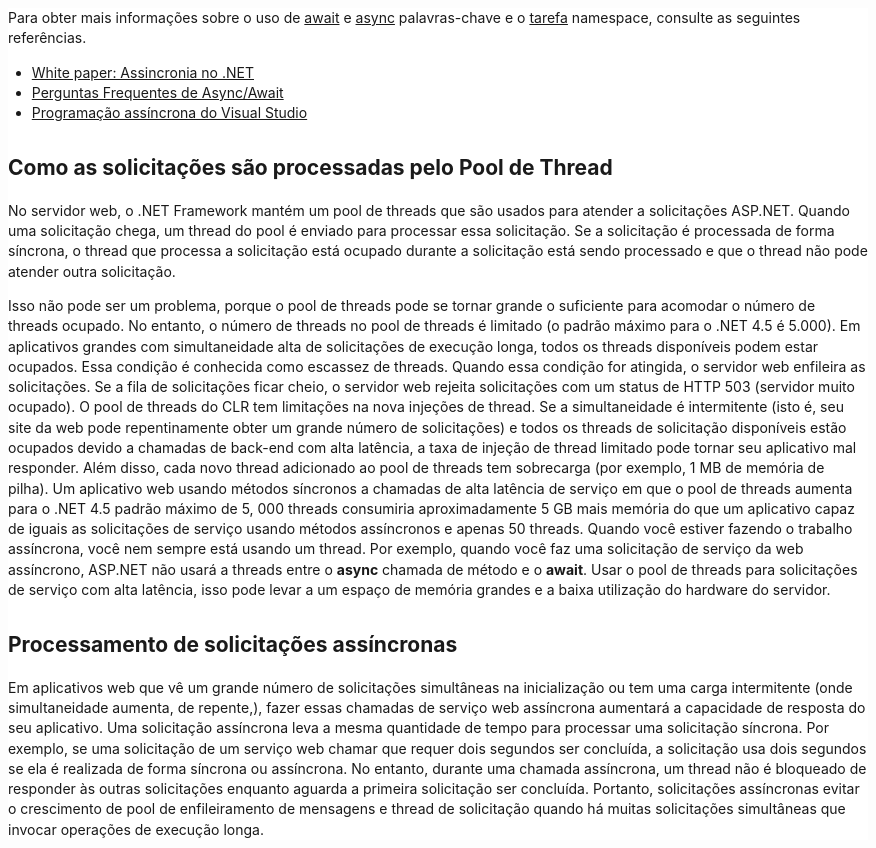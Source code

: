 Para obter mais informações sobre o uso de [await](https://msdn.microsoft.com/en-us/library/hh156528(VS.110).aspx) e [async](https://msdn.microsoft.com/en-us/library/hh156513(VS.110).aspx) palavras-chave e o [tarefa](https://msdn.microsoft.com/en-us/library/system.threading.tasks.task.aspx) namespace, consulte as seguintes referências.

- [White paper: Assincronia no .NET](https://go.microsoft.com/fwlink/?LinkId=204844)
- [Perguntas Frequentes de Async/Await](https://blogs.msdn.com/b/pfxteam/archive/2012/04/12/10293335.aspx)
- [Programação assíncrona do Visual Studio](https://msdn.microsoft.com/en-us/vstudio/gg316360)

## <a id="HowRequestsProcessedByTP"></a>Como as solicitações são processadas pelo Pool de Thread

No servidor web, o .NET Framework mantém um pool de threads que são usados para atender a solicitações ASP.NET. Quando uma solicitação chega, um thread do pool é enviado para processar essa solicitação. Se a solicitação é processada de forma síncrona, o thread que processa a solicitação está ocupado durante a solicitação está sendo processado e que o thread não pode atender outra solicitação.   
  
Isso não pode ser um problema, porque o pool de threads pode se tornar grande o suficiente para acomodar o número de threads ocupado. No entanto, o número de threads no pool de threads é limitado (o padrão máximo para o .NET 4.5 é 5.000). Em aplicativos grandes com simultaneidade alta de solicitações de execução longa, todos os threads disponíveis podem estar ocupados. Essa condição é conhecida como escassez de threads. Quando essa condição for atingida, o servidor web enfileira as solicitações. Se a fila de solicitações ficar cheio, o servidor web rejeita solicitações com um status de HTTP 503 (servidor muito ocupado). O pool de threads do CLR tem limitações na nova injeções de thread. Se a simultaneidade é intermitente (isto é, seu site da web pode repentinamente obter um grande número de solicitações) e todos os threads de solicitação disponíveis estão ocupados devido a chamadas de back-end com alta latência, a taxa de injeção de thread limitado pode tornar seu aplicativo mal responder. Além disso, cada novo thread adicionado ao pool de threads tem sobrecarga (por exemplo, 1 MB de memória de pilha). Um aplicativo web usando métodos síncronos a chamadas de alta latência de serviço em que o pool de threads aumenta para o .NET 4.5 padrão máximo de 5, 000 threads consumiria aproximadamente 5 GB mais memória do que um aplicativo capaz de iguais as solicitações de serviço usando métodos assíncronos e apenas 50 threads. Quando você estiver fazendo o trabalho assíncrona, você nem sempre está usando um thread. Por exemplo, quando você faz uma solicitação de serviço da web assíncrono, ASP.NET não usará a threads entre o **async** chamada de método e o **await**. Usar o pool de threads para solicitações de serviço com alta latência, isso pode levar a um espaço de memória grandes e a baixa utilização do hardware do servidor.

## <a name="processing-asynchronous-requests"></a>Processamento de solicitações assíncronas

Em aplicativos web que vê um grande número de solicitações simultâneas na inicialização ou tem uma carga intermitente (onde simultaneidade aumenta, de repente,), fazer essas chamadas de serviço web assíncrona aumentará a capacidade de resposta do seu aplicativo. Uma solicitação assíncrona leva a mesma quantidade de tempo para processar uma solicitação síncrona. Por exemplo, se uma solicitação de um serviço web chamar que requer dois segundos ser concluída, a solicitação usa dois segundos se ela é realizada de forma síncrona ou assíncrona. No entanto, durante uma chamada assíncrona, um thread não é bloqueado de responder às outras solicitações enquanto aguarda a primeira solicitação ser concluída. Portanto, solicitações assíncronas evitar o crescimento de pool de enfileiramento de mensagens e thread de solicitação quando há muitas solicitações simultâneas que invocar operações de execução longa.
